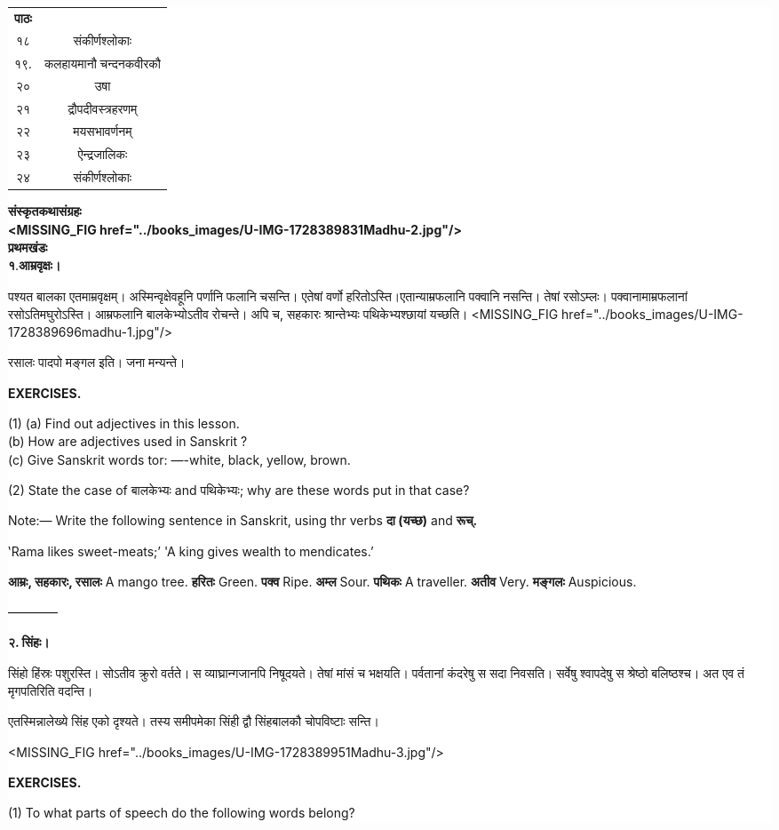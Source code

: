 |          |                       |
|:--------:|:---------------------:|
| **पाठः** |                      |
|    १८    |    संकीर्णश्लोकाः     |
|   १९.    | कलहायमानौ चन्दनकवीरकौ |
|    २०    |          उषा          |
|    २१    |  द्रौपदीवस्त्रहरणम्   |
|    २२    |     मयसभावर्णनम्      |
|    २३    |     ऐन्द्रजालिकः      |
|    २४    |    संकीर्णश्लोकाः     |

**संस्कृतकथासंग्रहः  
<MISSING_FIG href="../books_images/U-IMG-1728389831Madhu-2.jpg"/>**  
**प्रथमखंडः**  
**१**.**आम्रवृक्षः।**

 पश्यत बालका एतमाम्रवृक्षम्‌। अस्मिन्वृक्षेवहूनि पर्णानि फलानि चसन्ति। एतेषां वर्णो हरितोऽस्ति।एतान्याम्रफलानि पक्वानि नसन्ति। तेषां रसोऽम्लः। पक्वानामाम्रफलानां रसोऽतिमघुरोऽस्ति। आम्रफलानि बालकेभ्योऽतीव रोचन्ते। अपि च, सहकारः श्रान्तेभ्यः पथिकेभ्यश्छायां यच्छति।
<MISSING_FIG href="../books_images/U-IMG-1728389696madhu-1.jpg"/>

 रसालः पादपो मङ्गल इति। जना मन्यन्ते।

**EXERCISES.**

(1) (a) Find out adjectives in this lesson.  
  (b) How are adjectives used in Sanskrit ?  
  (c) Give Sanskrit words tor: —-white, black, yellow, brown.

(2) State the case of बालकेभ्यः and पथिकेभ्यः; why are these words put in that case?

  Note:— Write the following sentence in Sanskrit, using thr verbs **दा (यच्छ)** and **रूच्.**

 ‛Rama likes sweet-meats;’ 'A king gives wealth to mendicates.’

 **आम्रः, सहकारः, रसालः** A mango tree. **हरितः** Green. **पक्व** Ripe. **अम्ल** Sour. **पथिकः** A traveller. **अतीव** Very. **मङ्गलः** Auspicious.

————

**२. सिंहः।**

सिंहो हिंस्रः पशुरस्ति। सोऽतीव क्रुरो वर्तते। स व्याघ्रान्गजानपि निषूदयते। तेषां मांसं च भक्षयति। पर्वतानां कंदरेषु स सदा निवसति। सर्वेषु श्वापदेषु स श्रेष्ठो बलिष्ठश्च। अत एव तं मृगपतिरिति वदन्ति।

 एतस्मिन्नालेख्ये सिंह एको दृश्यते। तस्य समीपमेका सिंही द्वौ सिंहबालकौ चोपविष्टाः सन्ति।

<MISSING_FIG href="../books_images/U-IMG-1728389951Madhu-3.jpg"/>

**EXERCISES.**

(1) To what parts of speech do the following words belong?
